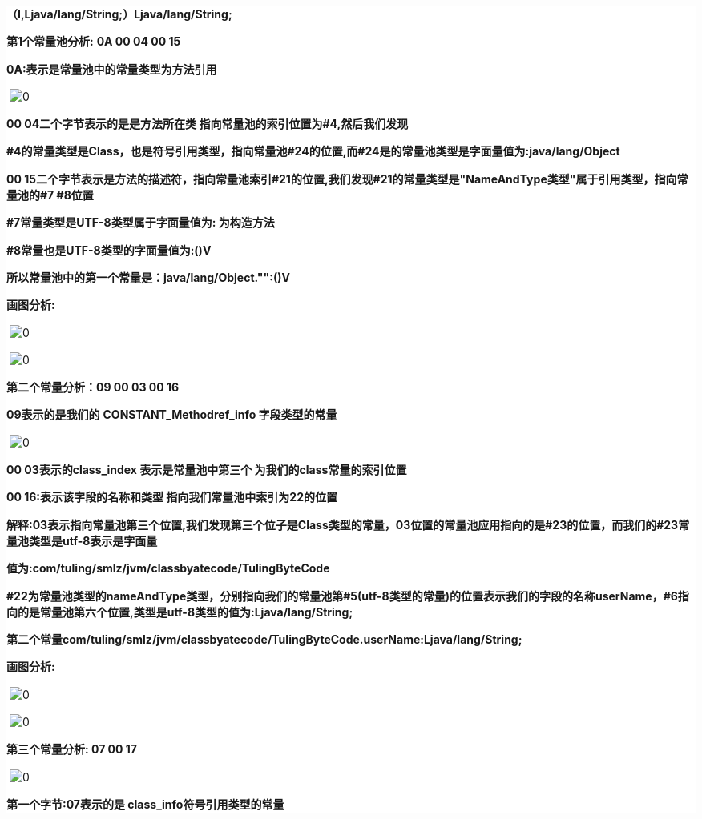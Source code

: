 **（I,Ljava/lang/String;）Ljava/lang/String;**

**第1个常量池分析:**  **0A 00 04 00 15** 

**0A:表示是常量池中的常量类型为方法引用**

​    ![0](https://note.youdao.com/yws/public/resource/a21875fd4ab6e14a445d07e750cc6930/xmlnote/63E24644AD574DFC8C0C7CBF3058B6BB/10815)

**00 04二个字节表示的是是方法所在类   指向常量池的索引位置为#4,然后我们发现**

**#4的常量类型是Class，也是符号引用类型，指向常量池#24的位置,而#24是的常量池类型是字面量值为:java/lang/Object**

**00 15二个字节表示是方法的描述符，指向常量池索引#21的位置,我们发现#21的常量类型是"NameAndType类型"属于引用类型，指向常量池的#7  #8位置**

**#7常量类型是UTF-8类型属于字面量值为: 为构造方法**

**#8常量也是UTF-8类型的字面量值为:()V**

**所以常量池中的第一个常量是：java/lang/Object."":()V**

**画图分析:**

​    ![0](https://note.youdao.com/yws/public/resource/a21875fd4ab6e14a445d07e750cc6930/xmlnote/E96DD99D005342EC97ED24CAE10DEAD1/10816)

​    ![0](https://note.youdao.com/yws/public/resource/a21875fd4ab6e14a445d07e750cc6930/xmlnote/EF3AA7CF67344AAB89F4F5C498917FCC/10778)

**第二个常量分析：09 00 03 00 16** 

**09表示的是我们的** **CONSTANT_Methodref_info 字段类型的常量**

​    ![0](https://note.youdao.com/yws/public/resource/a21875fd4ab6e14a445d07e750cc6930/xmlnote/7F1A94DAD6FA4F34AF337773B2A2A191/10881)

**00 03表示的class_index 表示是常量池中第三个 为我们的class常量的索引位置**

**00 16:表示该字段的名称和类型 指向我们常量池中索引为22的位置**

**解释:03表示指向常量池第三个位置,我们发现第三个位子是Class类型的常量，03位置的常量池应用指向的是#23的位置，而我们的#23常量池类型是utf-8表示是字面量**

**值为:com/tuling/smlz/jvm/classbyatecode/TulingByteCode**

**#22为常量池类型的nameAndType类型，分别指向我们的常量池第#5(utf-8类型的常量)的位置表示我们的字段的名称userName，#6指向的是常量池第六个位置,类型是utf-8类型的值为:Ljava/lang/String;**

**第二个常量com/tuling/smlz/jvm/classbyatecode/TulingByteCode.userName:Ljava/lang/String;**

**画图分析:**

​    ![0](https://note.youdao.com/yws/public/resource/a21875fd4ab6e14a445d07e750cc6930/xmlnote/830489B7ECA74760B741EEEDE13B12DF/10781)

​    ![0](https://note.youdao.com/yws/public/resource/a21875fd4ab6e14a445d07e750cc6930/xmlnote/A94D8BB1F26B48F7856D4127899980B0/10775)

**第三个常量分析: 07 00 17** 

​    ![0](https://note.youdao.com/yws/public/resource/a21875fd4ab6e14a445d07e750cc6930/xmlnote/6E76F2D06D484208BFCBA2ED384206FB/10843)

**第一个字节:07表示的是   class_info符号引用类型的常量**
